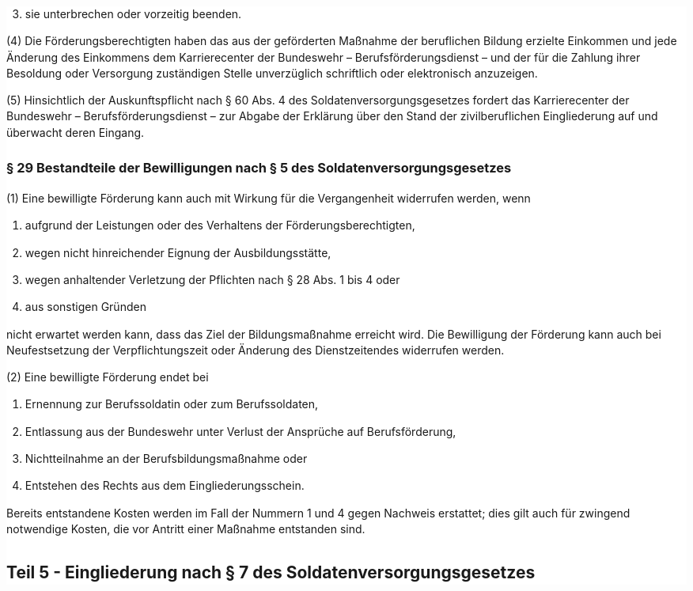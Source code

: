 
3.  sie unterbrechen oder vorzeitig beenden.




(4) Die Förderungsberechtigten haben das aus der geförderten Maßnahme
der beruflichen Bildung erzielte Einkommen und jede Änderung des
Einkommens dem Karrierecenter der Bundeswehr – Berufsförderungsdienst
– und der für die Zahlung ihrer Besoldung oder Versorgung zuständigen
Stelle unverzüglich schriftlich oder elektronisch anzuzeigen.

(5) Hinsichtlich der Auskunftspflicht nach § 60 Abs. 4 des
Soldatenversorgungsgesetzes fordert das Karrierecenter der Bundeswehr
– Berufsförderungsdienst – zur Abgabe der Erklärung über den Stand der
zivilberuflichen Eingliederung auf und überwacht deren Eingang.


### § 29 Bestandteile der Bewilligungen nach § 5 des Soldatenversorgungsgesetzes

(1) Eine bewilligte Förderung kann auch mit Wirkung für die
Vergangenheit widerrufen werden, wenn

1.  aufgrund der Leistungen oder des Verhaltens der
    Förderungsberechtigten,


2.  wegen nicht hinreichender Eignung der Ausbildungsstätte,


3.  wegen anhaltender Verletzung der Pflichten nach § 28 Abs. 1 bis 4 oder


4.  aus sonstigen Gründen



nicht erwartet werden kann, dass das Ziel der Bildungsmaßnahme
erreicht wird. Die Bewilligung der Förderung kann auch bei
Neufestsetzung der Verpflichtungszeit oder Änderung des
Dienstzeitendes widerrufen werden.

(2) Eine bewilligte Förderung endet bei

1.  Ernennung zur Berufssoldatin oder zum Berufssoldaten,


2.  Entlassung aus der Bundeswehr unter Verlust der Ansprüche auf
    Berufsförderung,


3.  Nichtteilnahme an der Berufsbildungsmaßnahme oder


4.  Entstehen des Rechts aus dem Eingliederungsschein.



Bereits entstandene Kosten werden im Fall der Nummern 1 und 4 gegen
Nachweis erstattet; dies gilt auch für zwingend notwendige Kosten, die
vor Antritt einer Maßnahme entstanden sind.


## Teil 5 - Eingliederung nach § 7 des Soldatenversorgungsgesetzes

